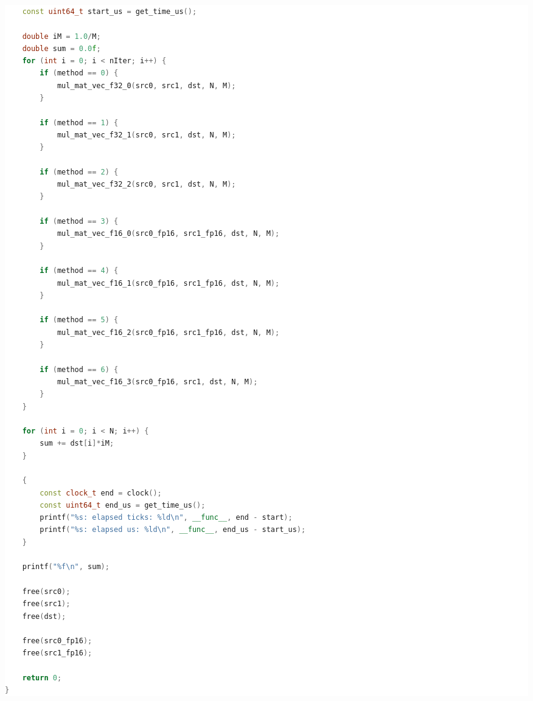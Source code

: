 ```cpp
    const uint64_t start_us = get_time_us();

    double iM = 1.0/M;
    double sum = 0.0f;
    for (int i = 0; i < nIter; i++) {
        if (method == 0) {
            mul_mat_vec_f32_0(src0, src1, dst, N, M);
        }

        if (method == 1) {
            mul_mat_vec_f32_1(src0, src1, dst, N, M);
        }

        if (method == 2) {
            mul_mat_vec_f32_2(src0, src1, dst, N, M);
        }

        if (method == 3) {
            mul_mat_vec_f16_0(src0_fp16, src1_fp16, dst, N, M);
        }

        if (method == 4) {
            mul_mat_vec_f16_1(src0_fp16, src1_fp16, dst, N, M);
        }

        if (method == 5) {
            mul_mat_vec_f16_2(src0_fp16, src1_fp16, dst, N, M);
        }

        if (method == 6) {
            mul_mat_vec_f16_3(src0_fp16, src1, dst, N, M);
        }
    }

    for (int i = 0; i < N; i++) {
        sum += dst[i]*iM;
    }

    {
        const clock_t end = clock();
        const uint64_t end_us = get_time_us();
        printf("%s: elapsed ticks: %ld\n", __func__, end - start);
        printf("%s: elapsed us: %ld\n", __func__, end_us - start_us);
    }

    printf("%f\n", sum);

    free(src0);
    free(src1);
    free(dst);

    free(src0_fp16);
    free(src1_fp16);

    return 0;
}

```
